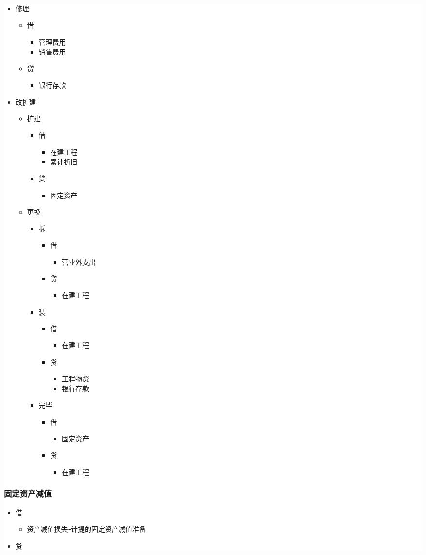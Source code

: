 - 修理

	- 借

		- 管理费用
		- 销售费用

	- 贷

		- 银行存款

- 改扩建

	- 扩建

		- 借

			- 在建工程
			- 累计折旧

		- 贷

			- 固定资产

	- 更换

		- 拆

			- 借

				- 营业外支出

			- 贷

				- 在建工程

		- 装

			- 借

				- 在建工程

			- 贷

				- 工程物资
				- 银行存款

		- 完毕

			- 借

				- 固定资产

			- 贷

				- 在建工程

### 固定资产减值

- 借

	- 资产减值损失-计提的固定资产减值准备

- 贷
